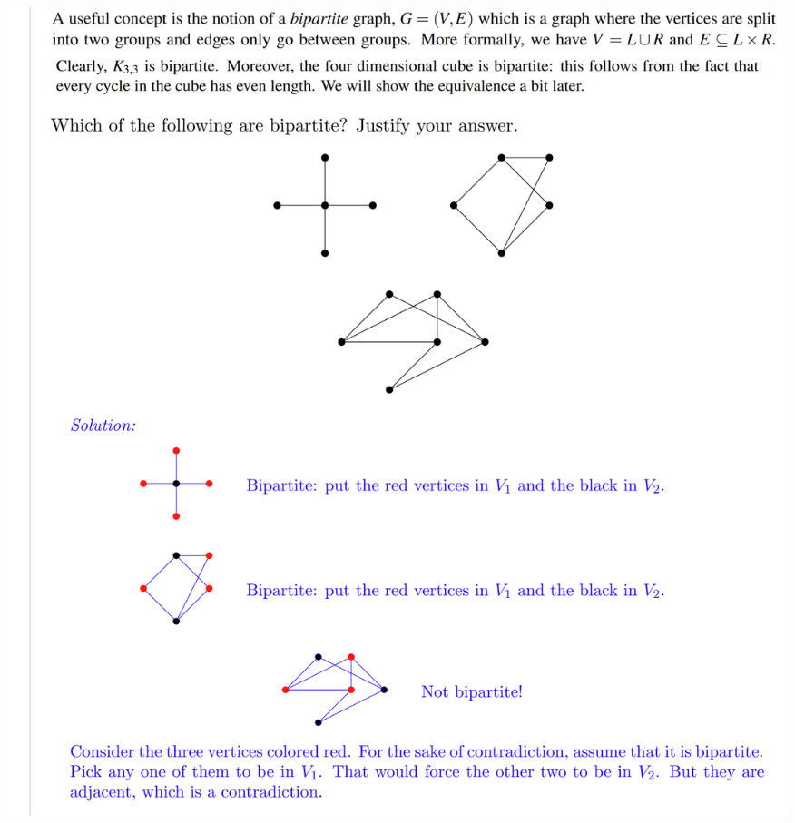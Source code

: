 > ![image.png](./___Graph_Theory.assets/20231024_0841053778.png)![image.png](./___Graph_Theory.assets/20231024_0841064864.png)![image.png](./___Graph_Theory.assets/20231024_0841074868.png)![image.png](./___Graph_Theory.assets/20231024_0841083077.png)


